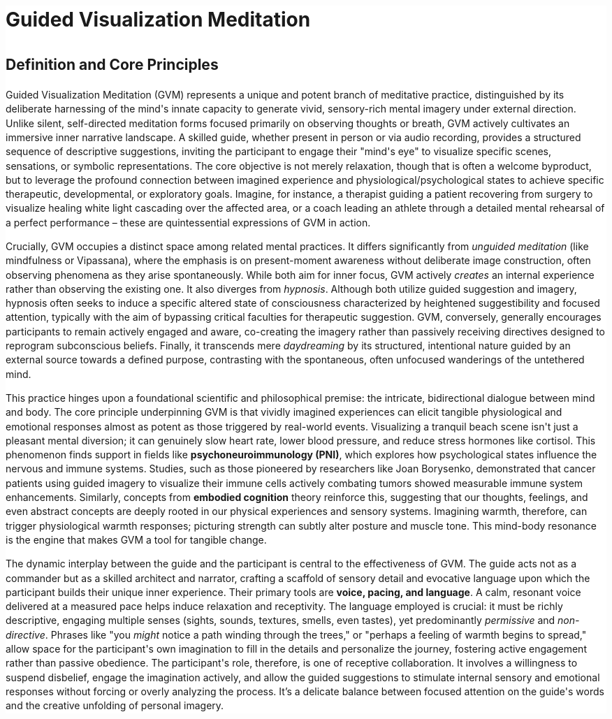 
# Guided Visualization Meditation

## Definition and Core Principles

Guided Visualization Meditation (GVM) represents a unique and potent branch of meditative practice, distinguished by its deliberate harnessing of the mind's innate capacity to generate vivid, sensory-rich mental imagery under external direction. Unlike silent, self-directed meditation forms focused primarily on observing thoughts or breath, GVM actively cultivates an immersive inner narrative landscape. A skilled guide, whether present in person or via audio recording, provides a structured sequence of descriptive suggestions, inviting the participant to engage their "mind's eye" to visualize specific scenes, sensations, or symbolic representations. The core objective is not merely relaxation, though that is often a welcome byproduct, but to leverage the profound connection between imagined experience and physiological/psychological states to achieve specific therapeutic, developmental, or exploratory goals. Imagine, for instance, a therapist guiding a patient recovering from surgery to visualize healing white light cascading over the affected area, or a coach leading an athlete through a detailed mental rehearsal of a perfect performance – these are quintessential expressions of GVM in action.

Crucially, GVM occupies a distinct space among related mental practices. It differs significantly from *unguided meditation* (like mindfulness or Vipassana), where the emphasis is on present-moment awareness without deliberate image construction, often observing phenomena as they arise spontaneously. While both aim for inner focus, GVM actively *creates* an internal experience rather than observing the existing one. It also diverges from *hypnosis*. Although both utilize guided suggestion and imagery, hypnosis often seeks to induce a specific altered state of consciousness characterized by heightened suggestibility and focused attention, typically with the aim of bypassing critical faculties for therapeutic suggestion. GVM, conversely, generally encourages participants to remain actively engaged and aware, co-creating the imagery rather than passively receiving directives designed to reprogram subconscious beliefs. Finally, it transcends mere *daydreaming* by its structured, intentional nature guided by an external source towards a defined purpose, contrasting with the spontaneous, often unfocused wanderings of the untethered mind.

This practice hinges upon a foundational scientific and philosophical premise: the intricate, bidirectional dialogue between mind and body. The core principle underpinning GVM is that vividly imagined experiences can elicit tangible physiological and emotional responses almost as potent as those triggered by real-world events. Visualizing a tranquil beach scene isn't just a pleasant mental diversion; it can genuinely slow heart rate, lower blood pressure, and reduce stress hormones like cortisol. This phenomenon finds support in fields like **psychoneuroimmunology (PNI)**, which explores how psychological states influence the nervous and immune systems. Studies, such as those pioneered by researchers like Joan Borysenko, demonstrated that cancer patients using guided imagery to visualize their immune cells actively combating tumors showed measurable immune system enhancements. Similarly, concepts from **embodied cognition** theory reinforce this, suggesting that our thoughts, feelings, and even abstract concepts are deeply rooted in our physical experiences and sensory systems. Imagining warmth, therefore, can trigger physiological warmth responses; picturing strength can subtly alter posture and muscle tone. This mind-body resonance is the engine that makes GVM a tool for tangible change.

The dynamic interplay between the guide and the participant is central to the effectiveness of GVM. The guide acts not as a commander but as a skilled architect and narrator, crafting a scaffold of sensory detail and evocative language upon which the participant builds their unique inner experience. Their primary tools are **voice, pacing, and language**. A calm, resonant voice delivered at a measured pace helps induce relaxation and receptivity. The language employed is crucial: it must be richly descriptive, engaging multiple senses (sights, sounds, textures, smells, even tastes), yet predominantly *permissive* and *non-directive*. Phrases like "you *might* notice a path winding through the trees," or "perhaps a feeling of warmth begins to spread," allow space for the participant's own imagination to fill in the details and personalize the journey, fostering active engagement rather than passive obedience. The participant's role, therefore, is one of receptive collaboration. It involves a willingness to suspend disbelief, engage the imagination actively, and allow the guided suggestions to stimulate internal sensory and emotional responses without forcing or overly analyzing the process. It’s a delicate balance between focused attention on the guide's words and the creative unfolding of personal imagery.

